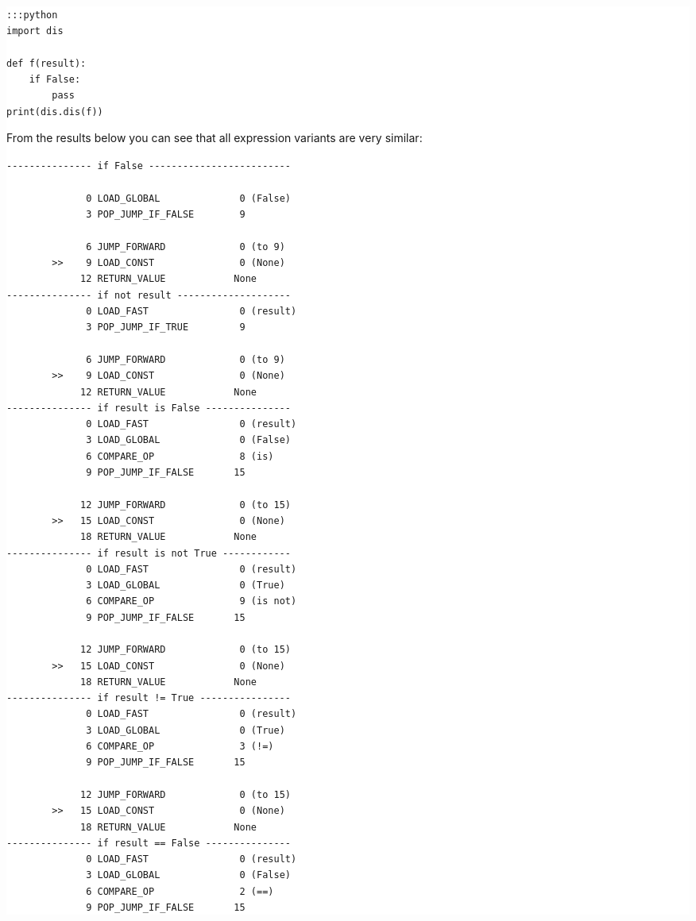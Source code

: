     :::python
    import dis
    
    def f(result):
        if False:
            pass
    print(dis.dis(f))

From the results below you can see that all expression variants are very similar:

    --------------- if False -------------------------
    
                  0 LOAD_GLOBAL              0 (False)
                  3 POP_JUMP_IF_FALSE        9
    
                  6 JUMP_FORWARD             0 (to 9)
            >>    9 LOAD_CONST               0 (None)
                 12 RETURN_VALUE            None
    --------------- if not result --------------------
                  0 LOAD_FAST                0 (result)
                  3 POP_JUMP_IF_TRUE         9
    
                  6 JUMP_FORWARD             0 (to 9)
            >>    9 LOAD_CONST               0 (None)
                 12 RETURN_VALUE            None
    --------------- if result is False ---------------
                  0 LOAD_FAST                0 (result)
                  3 LOAD_GLOBAL              0 (False)
                  6 COMPARE_OP               8 (is)
                  9 POP_JUMP_IF_FALSE       15
    
                 12 JUMP_FORWARD             0 (to 15)
            >>   15 LOAD_CONST               0 (None)
                 18 RETURN_VALUE            None
    --------------- if result is not True ------------
                  0 LOAD_FAST                0 (result)
                  3 LOAD_GLOBAL              0 (True)
                  6 COMPARE_OP               9 (is not)
                  9 POP_JUMP_IF_FALSE       15
    
                 12 JUMP_FORWARD             0 (to 15)
            >>   15 LOAD_CONST               0 (None)
                 18 RETURN_VALUE            None
    --------------- if result != True ----------------
                  0 LOAD_FAST                0 (result)
                  3 LOAD_GLOBAL              0 (True)
                  6 COMPARE_OP               3 (!=)
                  9 POP_JUMP_IF_FALSE       15
    
                 12 JUMP_FORWARD             0 (to 15)
            >>   15 LOAD_CONST               0 (None)
                 18 RETURN_VALUE            None
    --------------- if result == False ---------------
                  0 LOAD_FAST                0 (result)
                  3 LOAD_GLOBAL              0 (False)
                  6 COMPARE_OP               2 (==)
                  9 POP_JUMP_IF_FALSE       15
    